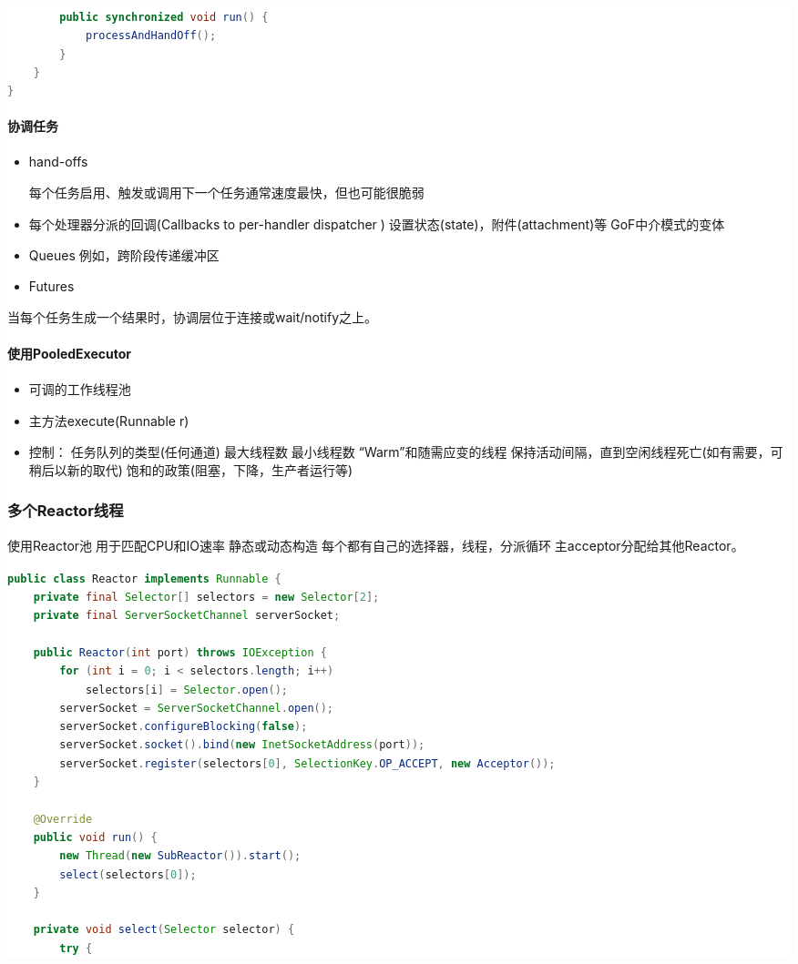 ```java
        public synchronized void run() {
            processAndHandOff();
        }
    }
}
```

#### 协调任务

- hand-offs

  每个任务启用、触发或调用下一个任务通常速度最快，但也可能很脆弱

- 每个处理器分派的回调(Callbacks to per-handler dispatcher )
  设置状态(state)，附件(attachment)等
  GoF中介模式的变体

- Queues
  例如，跨阶段传递缓冲区

- Futures

当每个任务生成一个结果时，协调层位于连接或wait/notify之上。

#### 使用PooledExecutor  

- 可调的工作线程池

- 主方法execute(Runnable r)

- 控制：
  任务队列的类型(任何通道)
  最大线程数
  最小线程数
  “Warm”和随需应变的线程
  保持活动间隔，直到空闲线程死亡(如有需要，可稍后以新的取代)
  饱和的政策(阻塞，下降，生产者运行等)

### 多个Reactor线程

使用Reactor池
    用于匹配CPU和IO速率
    静态或动态构造
        每个都有自己的选择器，线程，分派循环
    主acceptor分配给其他Reactor。

```java
public class Reactor implements Runnable {
    private final Selector[] selectors = new Selector[2];
    private final ServerSocketChannel serverSocket;

    public Reactor(int port) throws IOException {
        for (int i = 0; i < selectors.length; i++)
            selectors[i] = Selector.open();
        serverSocket = ServerSocketChannel.open();
        serverSocket.configureBlocking(false);
        serverSocket.socket().bind(new InetSocketAddress(port));
        serverSocket.register(selectors[0], SelectionKey.OP_ACCEPT, new Acceptor());
    }

    @Override
    public void run() {
        new Thread(new SubReactor()).start();
        select(selectors[0]);
    }

    private void select(Selector selector) {
        try {
```